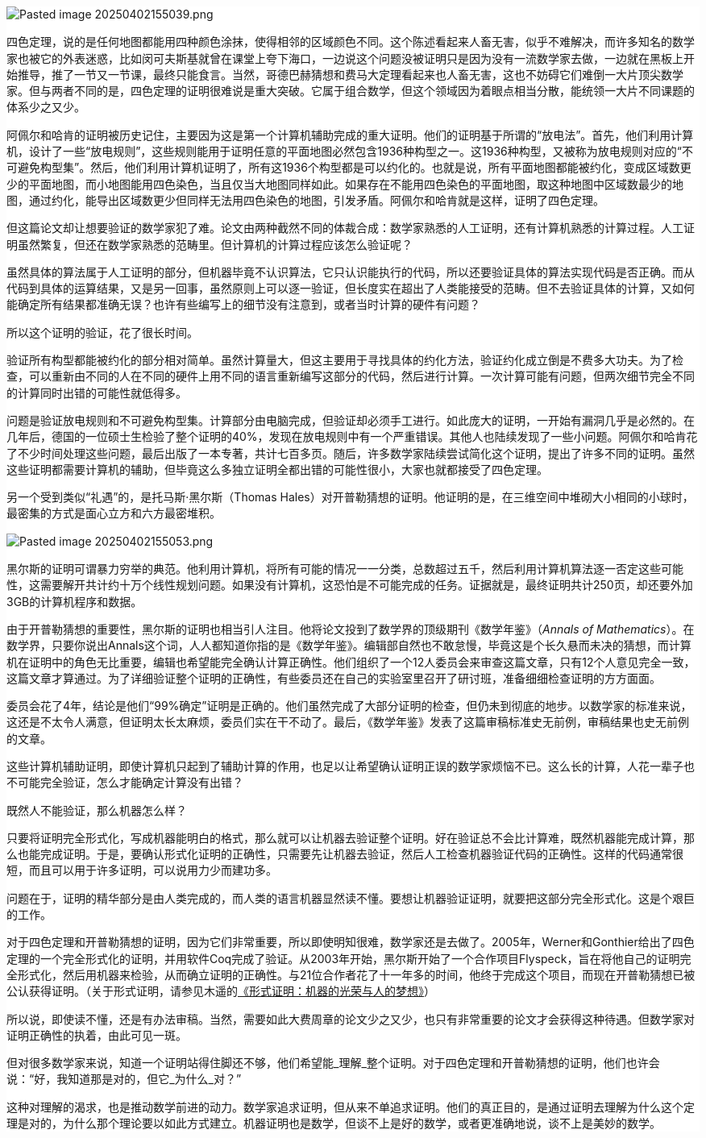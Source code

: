 ![Pasted image 20250402155039.png](/img/user/0.Asset/resource/Pasted%20image%2020250402155039.png)

四色定理，说的是任何地图都能用四种颜色涂抹，使得相邻的区域颜色不同。这个陈述看起来人畜无害，似乎不难解决，而许多知名的数学家也被它的外表迷惑，比如闵可夫斯基就曾在课堂上夸下海口，一边说这个问题没被证明只是因为没有一流数学家去做，一边就在黑板上开始推导，推了一节又一节课，最终只能食言。当然，哥德巴赫猜想和费马大定理看起来也人畜无害，这也不妨碍它们难倒一大片顶尖数学家。但与两者不同的是，四色定理的证明很难说是重大突破。它属于组合数学，但这个领域因为着眼点相当分散，能统领一大片不同课题的体系少之又少。

阿佩尔和哈肯的证明被历史记住，主要因为这是第一个计算机辅助完成的重大证明。他们的证明基于所谓的“放电法”。首先，他们利用计算机，设计了一些“放电规则”，这些规则能用于证明任意的平面地图必然包含1936种构型之一。这1936种构型，又被称为放电规则对应的“不可避免构型集”。然后，他们利用计算机证明了，所有这1936个构型都是可以约化的。也就是说，所有平面地图都能被约化，变成区域数更少的平面地图，而小地图能用四色染色，当且仅当大地图同样如此。如果存在不能用四色染色的平面地图，取这种地图中区域数最少的地图，通过约化，能导出区域数更少但同样无法用四色染色的地图，引发矛盾。阿佩尔和哈肯就是这样，证明了四色定理。

但这篇论文却让想要验证的数学家犯了难。论文由两种截然不同的体裁合成：数学家熟悉的人工证明，还有计算机熟悉的计算过程。人工证明虽然繁复，但还在数学家熟悉的范畴里。但计算机的计算过程应该怎么验证呢？

虽然具体的算法属于人工证明的部分，但机器毕竟不认识算法，它只认识能执行的代码，所以还要验证具体的算法实现代码是否正确。而从代码到具体的运算结果，又是另一回事，虽然原则上可以逐一验证，但长度实在超出了人类能接受的范畴。但不去验证具体的计算，又如何能确定所有结果都准确无误？也许有些编写上的细节没有注意到，或者当时计算的硬件有问题？

所以这个证明的验证，花了很长时间。

验证所有构型都能被约化的部分相对简单。虽然计算量大，但这主要用于寻找具体的约化方法，验证约化成立倒是不费多大功夫。为了检查，可以重新由不同的人在不同的硬件上用不同的语言重新编写这部分的代码，然后进行计算。一次计算可能有问题，但两次细节完全不同的计算同时出错的可能性就低得多。

问题是验证放电规则和不可避免构型集。计算部分由电脑完成，但验证却必须手工进行。如此庞大的证明，一开始有漏洞几乎是必然的。在几年后，德国的一位硕士生检验了整个证明的40%，发现在放电规则中有一个严重错误。其他人也陆续发现了一些小问题。阿佩尔和哈肯花了不少时间处理这些问题，最后出版了一本专著，共计七百多页。随后，许多数学家陆续尝试简化这个证明，提出了许多不同的证明。虽然这些证明都需要计算机的辅助，但毕竟这么多独立证明全都出错的可能性很小，大家也就都接受了四色定理。

另一个受到类似“礼遇”的，是托马斯·黑尔斯（Thomas Hales）对开普勒猜想的证明。他证明的是，在三维空间中堆砌大小相同的小球时，最密集的方式是面心立方和六方最密堆积。

![Pasted image 20250402155053.png](/img/user/0.Asset/resource/Pasted%20image%2020250402155053.png)

黑尔斯的证明可谓暴力穷举的典范。他利用计算机，将所有可能的情况一一分类，总数超过五千，然后利用计算机算法逐一否定这些可能性，这需要解开共计约十万个线性规划问题。如果没有计算机，这恐怕是不可能完成的任务。证据就是，最终证明共计250页，却还要外加3GB的计算机程序和数据。

由于开普勒猜想的重要性，黑尔斯的证明也相当引人注目。他将论文投到了数学界的顶级期刊《数学年鉴》（_Annals of Mathematics_）。在数学界，只要你说出Annals这个词，人人都知道你指的是《数学年鉴》。编辑部自然也不敢怠慢，毕竟这是个长久悬而未决的猜想，而计算机在证明中的角色无比重要，编辑也希望能完全确认计算正确性。他们组织了一个12人委员会来审查这篇文章，只有12个人意见完全一致，这篇文章才算通过。为了详细验证整个证明的正确性，有些委员还在自己的实验室里召开了研讨班，准备细细检查证明的方方面面。

委员会花了4年，结论是他们“99%确定”证明是正确的。他们虽然完成了大部分证明的检查，但仍未到彻底的地步。以数学家的标准来说，这还是不太令人满意，但证明太长太麻烦，委员们实在干不动了。最后，《数学年鉴》发表了这篇审稿标准史无前例，审稿结果也史无前例的文章。

这些计算机辅助证明，即使计算机只起到了辅助计算的作用，也足以让希望确认证明正误的数学家烦恼不已。这么长的计算，人花一辈子也不可能完全验证，怎么才能确定计算没有出错？

既然人不能验证，那么机器怎么样？

只要将证明完全形式化，写成机器能明白的格式，那么就可以让机器去验证整个证明。好在验证总不会比计算难，既然机器能完成计算，那么也能完成证明。于是，要确认形式化证明的正确性，只需要先让机器去验证，然后人工检查机器验证代码的正确性。这样的代码通常很短，而且可以用于许多证明，可以说用力少而建功多。

问题在于，证明的精华部分是由人类完成的，而人类的语言机器显然读不懂。要想让机器验证证明，就要把这部分完全形式化。这是个艰巨的工作。

对于四色定理和开普勒猜想的证明，因为它们非常重要，所以即使明知很难，数学家还是去做了。2005年，Werner和Gonthier给出了四色定理的一个完全形式化的证明，并用软件Coq完成了验证。从2003年开始，黑尔斯开始了一个合作项目Flyspeck，旨在将他自己的证明完全形式化，然后用机器来检验，从而确立证明的正确性。与21位合作者花了十一年多的时间，他终于完成这个项目，而现在开普勒猜想已被公认获得证明。（关于形式证明，请参见木遥的[《形式证明：机器的光荣与人的梦想》](http://songshuhui.net/archives/8745)）

所以说，即使读不懂，还是有办法审稿。当然，需要如此大费周章的论文少之又少，也只有非常重要的论文才会获得这种待遇。但数学家对证明正确性的执着，由此可见一斑。

但对很多数学家来说，知道一个证明站得住脚还不够，他们希望能_理解_整个证明。对于四色定理和开普勒猜想的证明，他们也许会说：“好，我知道那是对的，但它_为什么_对？”

这种对理解的渴求，也是推动数学前进的动力。数学家追求证明，但从来不单追求证明。他们的真正目的，是通过证明去理解为什么这个定理是对的，为什么那个理论要以如此方式建立。机器证明也是数学，但谈不上是好的数学，或者更准确地说，谈不上是美妙的数学。
